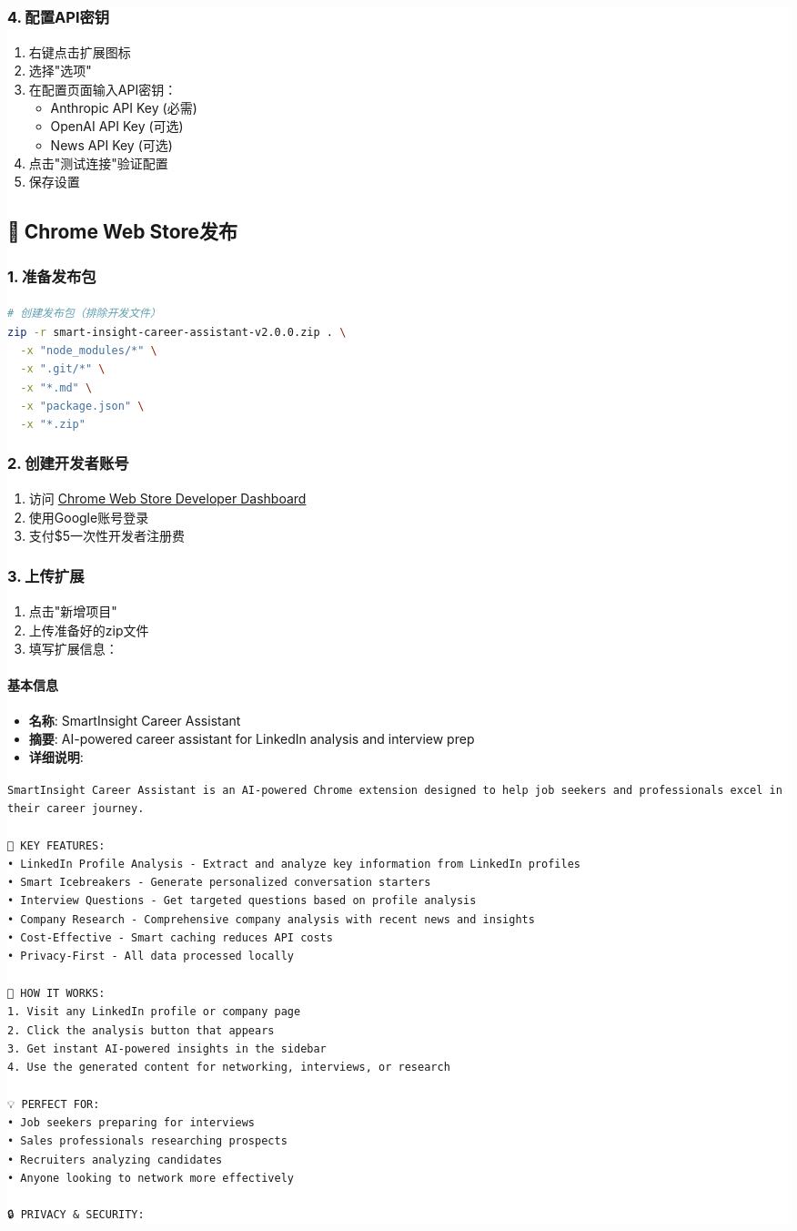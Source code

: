 ### 4. 配置API密钥
1. 右键点击扩展图标
2. 选择"选项"
3. 在配置页面输入API密钥：
   - Anthropic API Key (必需)
   - OpenAI API Key (可选)
   - News API Key (可选)
4. 点击"测试连接"验证配置
5. 保存设置

## 🏪 Chrome Web Store发布

### 1. 准备发布包
```bash
# 创建发布包（排除开发文件）
zip -r smart-insight-career-assistant-v2.0.0.zip . \
  -x "node_modules/*" \
  -x ".git/*" \
  -x "*.md" \
  -x "package.json" \
  -x "*.zip"
```

### 2. 创建开发者账号
1. 访问 [Chrome Web Store Developer Dashboard](https://chrome.google.com/webstore/devconsole/)
2. 使用Google账号登录
3. 支付$5一次性开发者注册费

### 3. 上传扩展
1. 点击"新增项目"
2. 上传准备好的zip文件
3. 填写扩展信息：

#### 基本信息
- **名称**: SmartInsight Career Assistant
- **摘要**: AI-powered career assistant for LinkedIn analysis and interview prep
- **详细说明**:
```
SmartInsight Career Assistant is an AI-powered Chrome extension designed to help job seekers and professionals excel in their career journey.

🎯 KEY FEATURES:
• LinkedIn Profile Analysis - Extract and analyze key information from LinkedIn profiles
• Smart Icebreakers - Generate personalized conversation starters
• Interview Questions - Get targeted questions based on profile analysis  
• Company Research - Comprehensive company analysis with recent news and insights
• Cost-Effective - Smart caching reduces API costs
• Privacy-First - All data processed locally

🚀 HOW IT WORKS:
1. Visit any LinkedIn profile or company page
2. Click the analysis button that appears
3. Get instant AI-powered insights in the sidebar
4. Use the generated content for networking, interviews, or research

💡 PERFECT FOR:
• Job seekers preparing for interviews
• Sales professionals researching prospects  
• Recruiters analyzing candidates
• Anyone looking to network more effectively

🔒 PRIVACY & SECURITY:
```